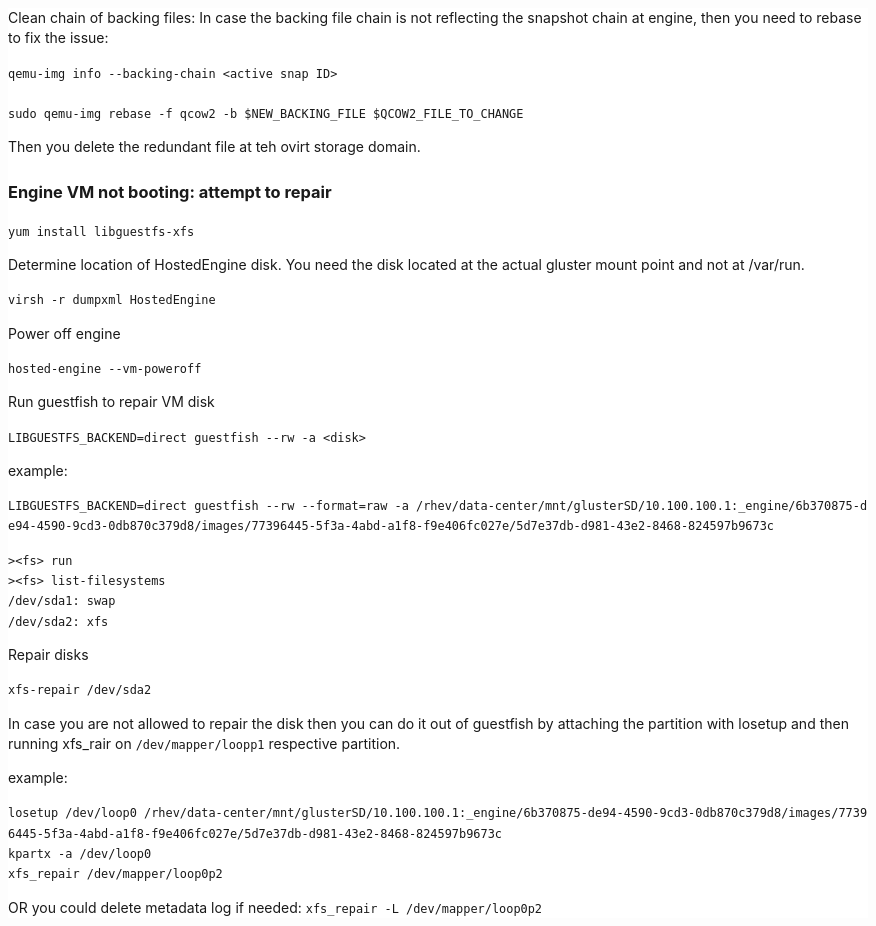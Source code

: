 Clean chain of backing files:
In case the backing file chain is not reflecting the snapshot chain at engine, then you need to rebase to fix the issue:
```
qemu-img info --backing-chain <active snap ID>

sudo qemu-img rebase -f qcow2 -b $NEW_BACKING_FILE $QCOW2_FILE_TO_CHANGE
```
Then you delete the redundant file at teh ovirt storage domain.



### Engine VM not booting: attempt to repair
```
yum install libguestfs-xfs
```

Determine location of HostedEngine disk. You need the disk located at the actual gluster mount point and not at /var/run.
```
virsh -r dumpxml HostedEngine
```

Power off engine
```
hosted-engine --vm-poweroff
```

Run guestfish to repair VM disk
```
LIBGUESTFS_BACKEND=direct guestfish --rw -a <disk>
```

example:
```
LIBGUESTFS_BACKEND=direct guestfish --rw --format=raw -a /rhev/data-center/mnt/glusterSD/10.100.100.1:_engine/6b370875-de94-4590-9cd3-0db870c379d8/images/77396445-5f3a-4abd-a1f8-f9e406fc027e/5d7e37db-d981-43e2-8468-824597b9673c
```

```
><fs> run
><fs> list-filesystems
/dev/sda1: swap
/dev/sda2: xfs
```

Repair disks
```
xfs-repair /dev/sda2
```

In case you are not allowed to repair the disk then you can do it out of guestfish by attaching the partition with losetup and then running xfs_rair on `/dev/mapper/loopp1` respective partition.

example:
```
losetup /dev/loop0 /rhev/data-center/mnt/glusterSD/10.100.100.1:_engine/6b370875-de94-4590-9cd3-0db870c379d8/images/77396445-5f3a-4abd-a1f8-f9e406fc027e/5d7e37db-d981-43e2-8468-824597b9673c
kpartx -a /dev/loop0
xfs_repair /dev/mapper/loop0p2
```
OR you could delete metadata log if needed: `xfs_repair -L /dev/mapper/loop0p2`
